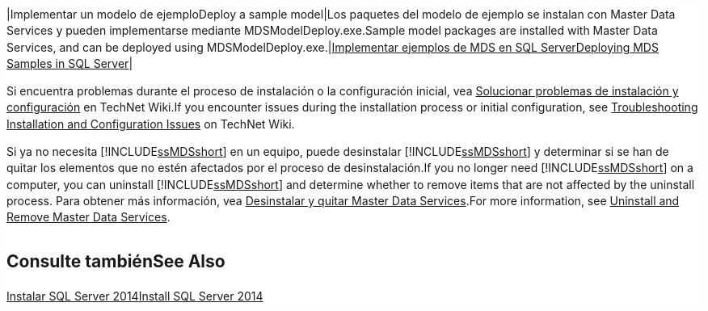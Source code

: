 |<span data-ttu-id="b7b52-180">Implementar un modelo de ejemplo</span><span class="sxs-lookup"><span data-stu-id="b7b52-180">Deploy a sample model</span></span>|<span data-ttu-id="b7b52-181">Los paquetes del modelo de ejemplo se instalan con Master Data Services y pueden implementarse mediante MDSModelDeploy.exe.</span><span class="sxs-lookup"><span data-stu-id="b7b52-181">Sample model packages are installed with Master Data Services, and can be deployed using MDSModelDeploy.exe.</span></span>|[<span data-ttu-id="b7b52-182">Implementar ejemplos de MDS en SQL Server</span><span class="sxs-lookup"><span data-stu-id="b7b52-182">Deploying MDS Samples in SQL Server</span></span>](https://go.microsoft.com/fwlink/?LinkId=251486&clcid=0x409)|  
  
 <span data-ttu-id="b7b52-183">Si encuentra problemas durante el proceso de instalación o la configuración inicial, vea [Solucionar problemas de instalación y configuración](https://social.technet.microsoft.com/wiki/contents/articles/troubleshooting-installation-and-configuration-issues-master-data-services.aspx) en TechNet Wiki.</span><span class="sxs-lookup"><span data-stu-id="b7b52-183">If you encounter issues during the installation process or initial configuration, see [Troubleshooting Installation and Configuration Issues](https://social.technet.microsoft.com/wiki/contents/articles/troubleshooting-installation-and-configuration-issues-master-data-services.aspx) on TechNet Wiki.</span></span>  
  
 <span data-ttu-id="b7b52-184">Si ya no necesita [!INCLUDE[ssMDSshort](../../includes/ssmdsshort-md.md)] en un equipo, puede desinstalar [!INCLUDE[ssMDSshort](../../includes/ssmdsshort-md.md)] y determinar si se han de quitar los elementos que no estén afectados por el proceso de desinstalación.</span><span class="sxs-lookup"><span data-stu-id="b7b52-184">If you no longer need [!INCLUDE[ssMDSshort](../../includes/ssmdsshort-md.md)] on a computer, you can uninstall [!INCLUDE[ssMDSshort](../../includes/ssmdsshort-md.md)] and determine whether to remove items that are not affected by the uninstall process.</span></span> <span data-ttu-id="b7b52-185">Para obtener más información, vea [Desinstalar y quitar Master Data Services](../../sql-server/install/uninstall-and-remove-master-data-services.md).</span><span class="sxs-lookup"><span data-stu-id="b7b52-185">For more information, see [Uninstall and Remove Master Data Services](../../sql-server/install/uninstall-and-remove-master-data-services.md).</span></span>  
  
## <a name="see-also"></a><span data-ttu-id="b7b52-186">Consulte también</span><span class="sxs-lookup"><span data-stu-id="b7b52-186">See Also</span></span>  
 [<span data-ttu-id="b7b52-187">Instalar SQL Server 2014</span><span class="sxs-lookup"><span data-stu-id="b7b52-187">Install SQL Server 2014</span></span>](../../database-engine/install-windows/install-sql-server.md)  
  
  
